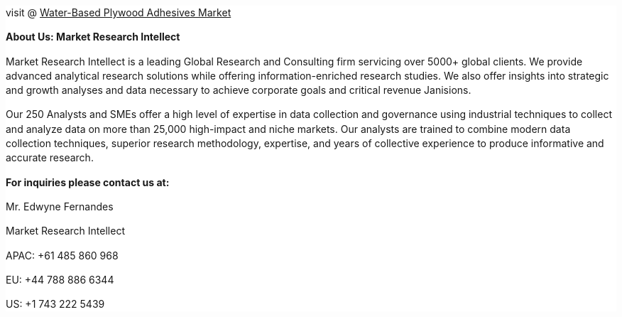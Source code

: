 visit&nbsp;@</strong>&nbsp;</span><span class="font-[700]"><a href="https://www.marketresearchintellect.com/product/global-water-based-plywood-adhesives-sales-market/?utm_source=Linkedin&utm_medium=828" target="_blank" data-tracking-control-name="article-ssr-frontend-pulse_little-text-block" data-tracking-will-navigate="" data-test-link="">Water-Based Plywood Adhesives  Market</a></span></p><p><strong><span class="font-[700]">About Us: Market Research Intellect</span></strong></p><p><span class="">Market Research Intellect is a leading Global Research and Consulting firm servicing over 5000+ global clients. We provide advanced analytical research solutions while offering information-enriched research studies.&nbsp;</span>We also offer insights into strategic and growth analyses and data necessary to achieve corporate goals and critical revenue Janisions.</p><p><span class="">Our 250 Analysts and SMEs offer a high level of expertise in data collection and governance using industrial techniques to collect and analyze data on more than 25,000 high-impact and niche markets. Our analysts are trained to combine modern data collection techniques, superior research methodology, expertise, and years of collective experience to produce informative and accurate research.</span></p><p><strong>For inquiries please contact us at:</strong></p><p>Mr. Edwyne Fernandes</p><p>Market Research Intellect</p><p>APAC: +61 485 860 968</p><p>EU: +44 788 886 6344</p><p>US: +1 743 222 5439</p>

